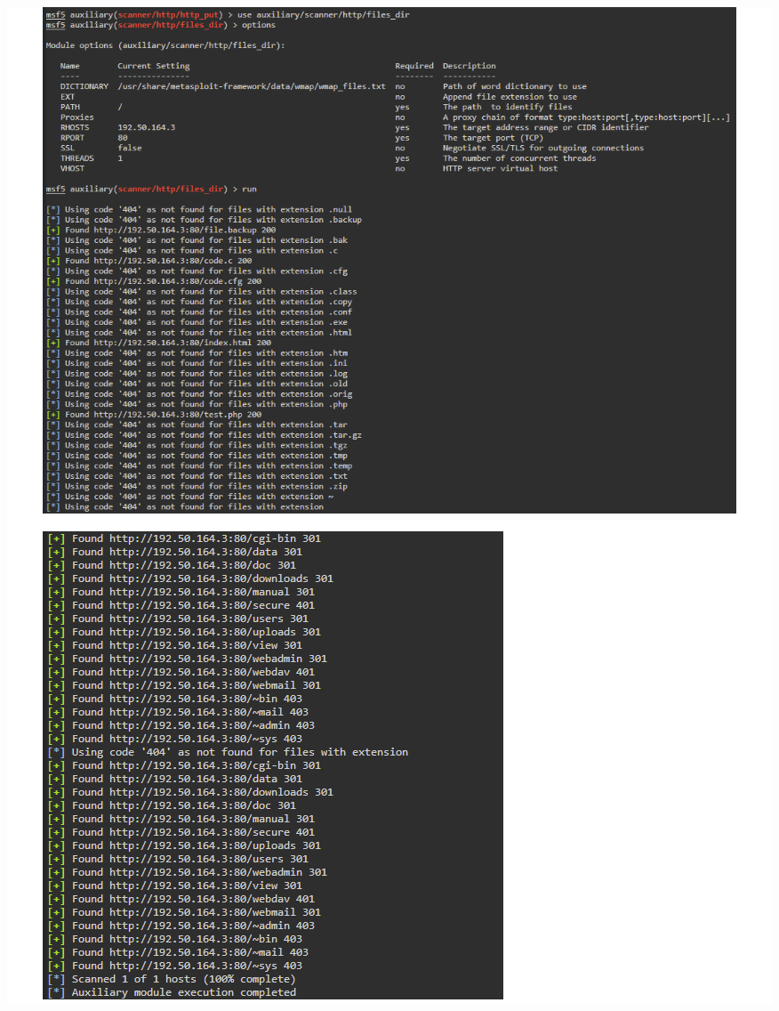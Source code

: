 <figure><img src="../../../../.gitbook/assets/image (15) (1) (1) (1) (1) (1) (1).png" alt=""><figcaption></figcaption></figure>

<figure><img src="../../../../.gitbook/assets/image (16) (1) (1) (1) (1) (1) (1).png" alt=""><figcaption></figcaption></figure>

